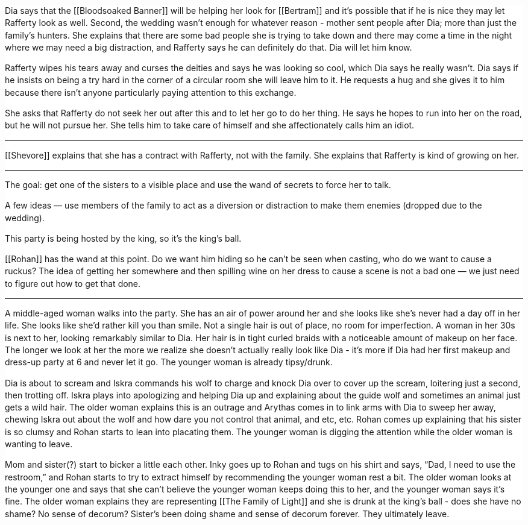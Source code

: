 Dia says that the [[Bloodsoaked Banner]] will be helping her look for [[Bertram]] and it’s possible that if he is nice they may let Rafferty look as well. Second, the wedding wasn’t enough for whatever reason - mother sent people after Dia; more than just the family’s hunters. She explains that there are some bad people she is trying to take down and there may come a time in the night where we may need a big distraction, and Rafferty says he can definitely do that. Dia will let him know.

Rafferty wipes his tears away and curses the deities and says he was looking so cool, which Dia says he really wasn’t. Dia says if he insists on being a try hard in the corner of a circular room she will leave him to it. He requests a hug and she gives it to him because there isn’t anyone particularly paying attention to this exchange.

She asks that Rafferty do not seek her out after this and to let her go to do her thing. He says he hopes to run into her on the road, but he will not pursue her. She tells him to take care of himself and she affectionately calls him an idiot.

---

[[Shevore]] explains that she has a contract with Rafferty, not with the family. She explains that Rafferty is kind of growing on her.

---

The goal: get one of the sisters to a visible place and use the wand of secrets to force her to talk.

A few ideas — use members of the family to act as a diversion or distraction to make them enemies (dropped due to the wedding).

This party is being hosted by the king, so it’s the king’s ball.

[[Rohan]] has the wand at this point. Do we want him hiding so he can’t be seen when casting, who do we want to cause a ruckus? The idea of getting her somewhere and then spilling wine on her dress to cause a scene is not a bad one — we just need to figure out how to get that done.

---

A middle-aged woman walks into the party. She has an air of power around her and she looks like she’s never had a day off in her life. She looks like she’d rather kill you than smile. Not a single hair is out of place, no room for imperfection. A woman in her 30s is next to her, looking remarkably similar to Dia. Her hair is in tight curled braids with a noticeable amount of makeup on her face. The longer we look at her the more we realize she doesn’t actually really look like Dia - it’s more if Dia had her first makeup and dress-up party at 6 and never let it go. The younger woman is already tipsy/drunk.

Dia is about to scream and Iskra commands his wolf to charge and knock Dia over to cover up the scream, loitering just a second, then trotting off. Iskra plays into apologizing and helping Dia up and explaining about the guide wolf and sometimes an animal just gets a wild hair. The older woman explains this is an outrage and Arythas comes in to link arms with Dia to sweep her away, chewing Iskra out about the wolf and how dare you not control that animal, and etc, etc. Rohan comes up explaining that his sister is so clumsy and Rohan starts to lean into placating them. The younger woman is digging the attention while the older woman is wanting to leave.

Mom and sister(?) start to bicker a little each other. Inky goes up to Rohan and tugs on his shirt and says, “Dad, I need to use the restroom,” and Rohan starts to try to extract himself by recommending the younger woman rest a bit. The older woman looks at the younger one and says that she can’t believe the younger woman keeps doing this to her, and the younger woman says it’s fine. The older woman explains they are representing [[The Family of Light]] and she is drunk at the king’s ball - does she have no shame? No sense of decorum? Sister’s been doing shame and sense of decorum forever. They ultimately leave.
